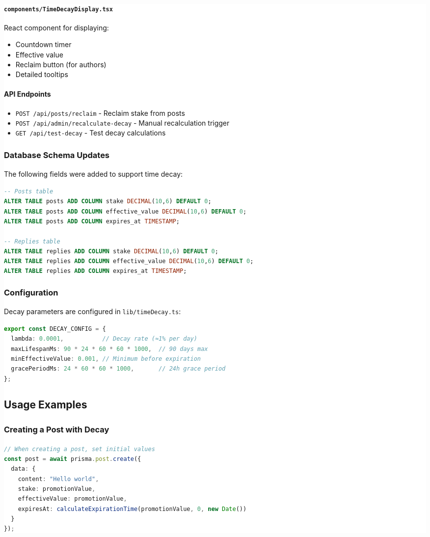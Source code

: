 #### `components/TimeDecayDisplay.tsx`
React component for displaying:
- Countdown timer
- Effective value
- Reclaim button (for authors)
- Detailed tooltips

#### API Endpoints
- `POST /api/posts/reclaim` - Reclaim stake from posts
- `POST /api/admin/recalculate-decay` - Manual recalculation trigger
- `GET /api/test-decay` - Test decay calculations

### Database Schema Updates

The following fields were added to support time decay:

```sql
-- Posts table
ALTER TABLE posts ADD COLUMN stake DECIMAL(10,6) DEFAULT 0;
ALTER TABLE posts ADD COLUMN effective_value DECIMAL(10,6) DEFAULT 0;
ALTER TABLE posts ADD COLUMN expires_at TIMESTAMP;

-- Replies table  
ALTER TABLE replies ADD COLUMN stake DECIMAL(10,6) DEFAULT 0;
ALTER TABLE replies ADD COLUMN effective_value DECIMAL(10,6) DEFAULT 0;
ALTER TABLE replies ADD COLUMN expires_at TIMESTAMP;
```

### Configuration

Decay parameters are configured in `lib/timeDecay.ts`:

```typescript
export const DECAY_CONFIG = {
  lambda: 0.0001,           // Decay rate (≈1% per day)
  maxLifespanMs: 90 * 24 * 60 * 60 * 1000,  // 90 days max
  minEffectiveValue: 0.001, // Minimum before expiration
  gracePeriodMs: 24 * 60 * 60 * 1000,       // 24h grace period
};
```

## Usage Examples

### Creating a Post with Decay
```typescript
// When creating a post, set initial values
const post = await prisma.post.create({
  data: {
    content: "Hello world",
    stake: promotionValue,
    effectiveValue: promotionValue,
    expiresAt: calculateExpirationTime(promotionValue, 0, new Date())
  }
});
```
